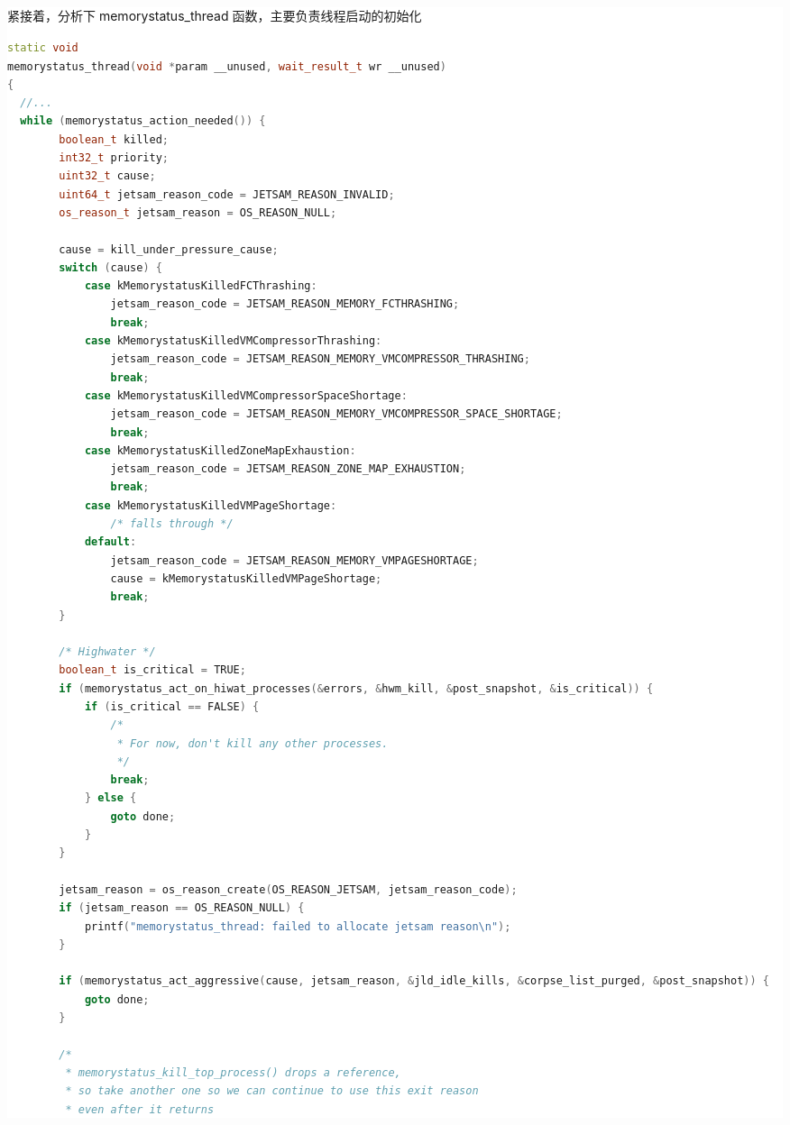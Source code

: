 紧接着，分析下 memorystatus_thread 函数，主要负责线程启动的初始化

```c++
static void
memorystatus_thread(void *param __unused, wait_result_t wr __unused)
{
  //...
  while (memorystatus_action_needed()) {
        boolean_t killed;
        int32_t priority;
        uint32_t cause;
        uint64_t jetsam_reason_code = JETSAM_REASON_INVALID;
        os_reason_t jetsam_reason = OS_REASON_NULL;

        cause = kill_under_pressure_cause;
        switch (cause) {
            case kMemorystatusKilledFCThrashing:
                jetsam_reason_code = JETSAM_REASON_MEMORY_FCTHRASHING;
                break;
            case kMemorystatusKilledVMCompressorThrashing:
                jetsam_reason_code = JETSAM_REASON_MEMORY_VMCOMPRESSOR_THRASHING;
                break;
            case kMemorystatusKilledVMCompressorSpaceShortage:
                jetsam_reason_code = JETSAM_REASON_MEMORY_VMCOMPRESSOR_SPACE_SHORTAGE;
                break;
            case kMemorystatusKilledZoneMapExhaustion:
                jetsam_reason_code = JETSAM_REASON_ZONE_MAP_EXHAUSTION;
                break;
            case kMemorystatusKilledVMPageShortage:
                /* falls through */
            default:
                jetsam_reason_code = JETSAM_REASON_MEMORY_VMPAGESHORTAGE;
                cause = kMemorystatusKilledVMPageShortage;
                break;
        }

        /* Highwater */
        boolean_t is_critical = TRUE;
        if (memorystatus_act_on_hiwat_processes(&errors, &hwm_kill, &post_snapshot, &is_critical)) {
            if (is_critical == FALSE) {
                /*
                 * For now, don't kill any other processes.
                 */
                break;
            } else {
                goto done;
            }
        }

        jetsam_reason = os_reason_create(OS_REASON_JETSAM, jetsam_reason_code);
        if (jetsam_reason == OS_REASON_NULL) {
            printf("memorystatus_thread: failed to allocate jetsam reason\n");
        }

        if (memorystatus_act_aggressive(cause, jetsam_reason, &jld_idle_kills, &corpse_list_purged, &post_snapshot)) {
            goto done;
        }

        /*
         * memorystatus_kill_top_process() drops a reference,
         * so take another one so we can continue to use this exit reason
         * even after it returns
```